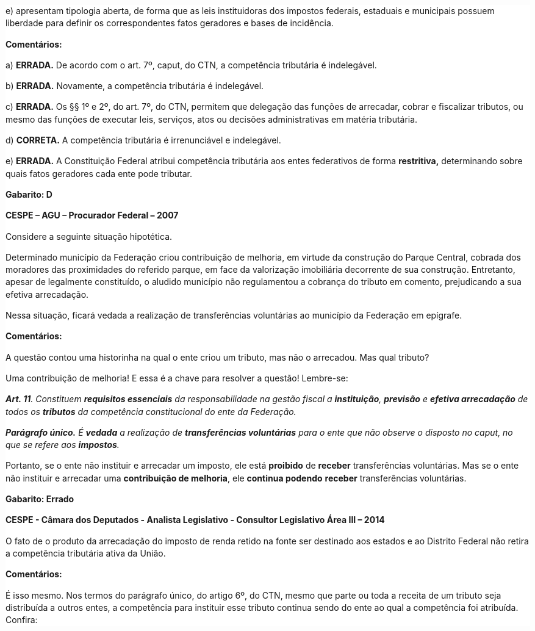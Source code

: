 e) apresentam tipologia aberta, de forma que as leis instituidoras dos impostos federais, estaduais e municipais possuem liberdade para definir os correspondentes fatos geradores e bases de incidência.

**Comentários:**

a) **ERRADA.** De acordo com o art. 7º, caput, do CTN, a competência tributária é indelegável.

b) **ERRADA.** Novamente, a competência tributária é indelegável.

c) **ERRADA.** Os §§ 1º e 2º, do art. 7º, do CTN, permitem que delegação das funções de arrecadar, cobrar e fiscalizar tributos, ou mesmo das funções de executar leis, serviços, atos ou decisões administrativas em matéria tributária.

d) **CORRETA.** A competência tributária é irrenunciável e indelegável. 

e) **ERRADA.** A Constituição Federal atribui competência tributária aos entes federativos de forma **restritiva,** determinando sobre quais fatos geradores cada ente pode tributar.

**Gabarito: D**

**CESPE – AGU – Procurador Federal – 2007**

Considere a seguinte situação hipotética.

Determinado município da Federação criou contribuição de melhoria, em virtude da construção do Parque Central, cobrada dos moradores das proximidades do referido parque, em face da valorização imobiliária decorrente de sua construção. Entretanto, apesar de legalmente constituído, o aludido município não regulamentou a cobrança do tributo em comento, prejudicando a sua efetiva arrecadação.

Nessa situação, ficará vedada a realização de transferências voluntárias ao município da Federação em epígrafe.

**Comentários:**

A questão contou uma historinha na qual o ente criou um tributo, mas não o arrecadou. Mas qual tributo? 

Uma contribuição de melhoria! E essa é a chave para resolver a questão! Lembre-se:

**_Art. 11_**_._ _Constituem_ **_requisitos essenciais_** _da responsabilidade na gestão fiscal a_ **_instituição_**_,_ **_previsão_** _e_ **_efetiva arrecadação_** _de todos os_ **_tributos_** _da competência constitucional do ente da Federação._

**_Parágrafo único._** _É_ **_vedada_** _a realização de_ **_transferências voluntárias_** _para o ente que não observe o disposto no caput, no que se refere aos_ **_impostos_**_._

Portanto, se o ente não instituir e arrecadar um imposto, ele está **proibido** de **receber** transferências voluntárias. Mas se o ente não instituir e arrecadar uma **contribuição de melhoria**, ele **continua podendo** **receber** transferências voluntárias.

**Gabarito: Errado**

**CESPE - Câmara dos Deputados - Analista Legislativo - Consultor Legislativo Área III – 2014**

O fato de o produto da arrecadação do imposto de renda retido na fonte ser destinado aos estados e ao Distrito Federal não retira a competência tributária ativa da União.

**Comentários:**

É isso mesmo. Nos termos do parágrafo único, do artigo 6º, do CTN, mesmo que parte ou toda a receita de um tributo seja distribuída a outros entes, a competência para instituir esse tributo continua sendo do ente ao qual a competência foi atribuída. Confira:

